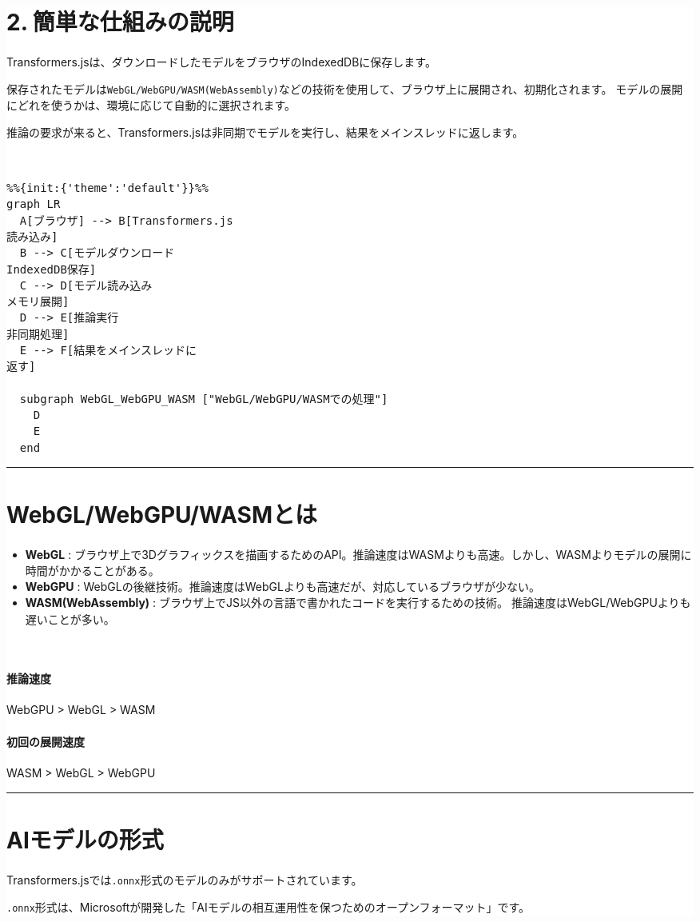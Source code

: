 
# 2. 簡単な仕組みの説明

Transformers.jsは、ダウンロードしたモデルをブラウザのIndexedDBに保存します。

保存されたモデルは`WebGL/WebGPU/WASM(WebAssembly)`などの技術を使用して、ブラウザ上に展開され、初期化されます。
モデルの展開にどれを使うかは、環境に応じて自動的に選択されます。

推論の要求が来ると、Transformers.jsは非同期でモデルを実行し、結果をメインスレッドに返します。

<br>

<pre class="mermaid">
%%{init:{'theme':'default'}}%%
graph LR
  A[ブラウザ] --> B[Transformers.js<br/>読み込み]
  B --> C[モデルダウンロード<br/>IndexedDB保存]
  C --> D[モデル読み込み<br/>メモリ展開]
  D --> E[推論実行<br/>非同期処理]
  E --> F[結果をメインスレッドに<br/>返す]

  subgraph WebGL_WebGPU_WASM ["WebGL/WebGPU/WASMでの処理"]
    D
    E
  end
</pre>

---

# WebGL/WebGPU/WASMとは

- **WebGL** : ブラウザ上で3Dグラフィックスを描画するためのAPI。推論速度はWASMよりも高速。しかし、WASMよりモデルの展開に時間がかかることがある。
- **WebGPU** : WebGLの後継技術。推論速度はWebGLよりも高速だが、対応しているブラウザが少ない。
- **WASM(WebAssembly)** : ブラウザ上でJS以外の言語で書かれたコードを実行するための技術。
推論速度はWebGL/WebGPUよりも遅いことが多い。

<br>

#### 推論速度

WebGPU > WebGL > WASM

#### 初回の展開速度

WASM > WebGL > WebGPU

---

# AIモデルの形式

Transformers.jsでは`.onnx`形式のモデルのみがサポートされています。

`.onnx`形式は、Microsoftが開発した「AIモデルの相互運用性を保つためのオープンフォーマット」です。
